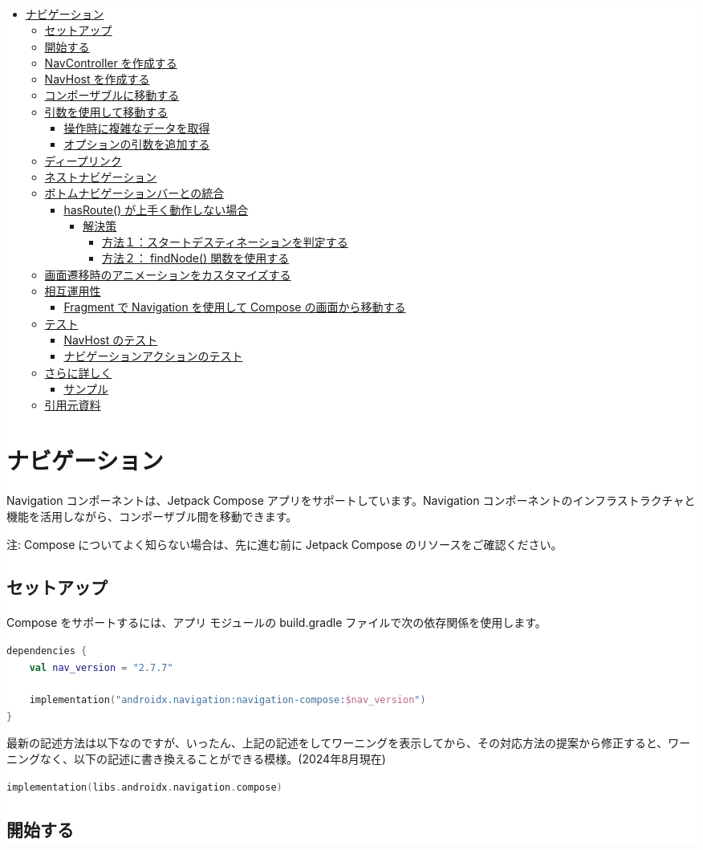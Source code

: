 - [ナビゲーション](#ナビゲーション)
  - [セットアップ](#セットアップ)
  - [開始する](#開始する)
  - [NavController を作成する](#navcontroller-を作成する)
  - [NavHost を作成する](#navhost-を作成する)
  - [コンポーザブルに移動する](#コンポーザブルに移動する)
  - [引数を使用して移動する](#引数を使用して移動する)
    - [操作時に複雑なデータを取得](#操作時に複雑なデータを取得)
    - [オプションの引数を追加する](#オプションの引数を追加する)
  - [ディープリンク](#ディープリンク)
  - [ネストナビゲーション](#ネストナビゲーション)
  - [ボトムナビゲーションバーとの統合](#ボトムナビゲーションバーとの統合)
    - [hasRoute() が上手く動作しない場合](#hasroute-が上手く動作しない場合)
      - [解決策](#解決策)
        - [方法１：スタートデスティネーションを判定する](#方法１スタートデスティネーションを判定する)
        - [方法２： findNode() 関数を使用する](#方法２-findnode-関数を使用する)
  - [画面遷移時のアニメーションをカスタマイズする](#画面遷移時のアニメーションをカスタマイズする)
  - [相互運用性](#相互運用性)
    - [Fragment で Navigation を使用して Compose の画面から移動する](#fragment-で-navigation-を使用して-compose-の画面から移動する)
  - [テスト](#テスト)
    - [NavHost のテスト](#navhost-のテスト)
    - [ナビゲーションアクションのテスト](#ナビゲーションアクションのテスト)
  - [さらに詳しく](#さらに詳しく)
    - [サンプル](#サンプル)
  - [引用元資料](#引用元資料)


# ナビゲーション

Navigation コンポーネントは、Jetpack Compose アプリをサポートしています。Navigation コンポーネントのインフラストラクチャと機能を活用しながら、コンポーザブル間を移動できます。

注: Compose についてよく知らない場合は、先に進む前に Jetpack Compose のリソースをご確認ください。


## セットアップ

Compose をサポートするには、アプリ モジュールの build.gradle ファイルで次の依存関係を使用します。

```kotlin
dependencies {
    val nav_version = "2.7.7"

    implementation("androidx.navigation:navigation-compose:$nav_version")
}
```

最新の記述方法は以下なのですが、いったん、上記の記述をしてワーニングを表示してから、その対応方法の提案から修正すると、ワーニングなく、以下の記述に書き換えることができる模様。(2024年8月現在)

```kotlin
implementation(libs.androidx.navigation.compose)
```


## 開始する
